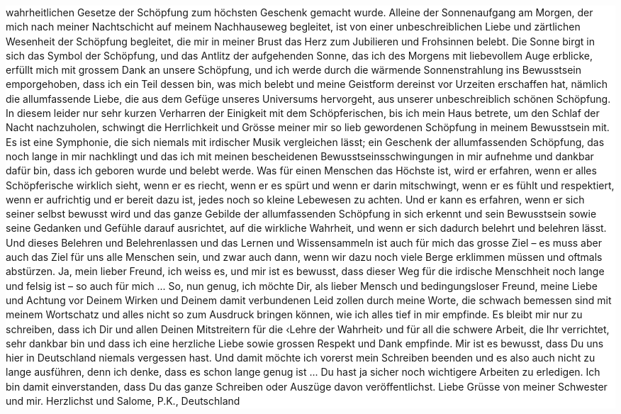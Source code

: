 wahrheitlichen Gesetze der Schöpfung zum höchsten Geschenk gemacht wurde. Alleine der Sonnenaufgang am Morgen, der mich nach meiner Nachtschicht auf meinem Nachhauseweg begleitet, ist von einer
unbeschreiblichen Liebe und zärtlichen Wesenheit der Schöpfung begleitet, die mir in meiner Brust das
Herz zum Jubilieren und Frohsinnen belebt. Die Sonne birgt in sich das Symbol der Schöpfung, und das
Antlitz der aufgehenden Sonne, das ich des Morgens mit liebevollem Auge erblicke, erfüllt mich mit grossem Dank an unsere Schöpfung, und ich werde durch die wärmende Sonnenstrahlung ins Bewusstsein emporgehoben, dass ich ein Teil dessen bin, was mich belebt und meine Geistform dereinst vor Urzeiten erschaffen hat, nämlich die allumfassende Liebe, die aus dem Gefüge unseres Universums hervorgeht, aus
unserer unbeschreiblich schönen Schöpfung. In diesem leider nur sehr kurzen Verharren der Einigkeit mit
dem Schöpferischen, bis ich mein Haus betrete, um den Schlaf der Nacht nachzuholen, schwingt die Herrlichkeit und Grösse meiner mir so lieb gewordenen Schöpfung in meinem Bewusstsein mit. Es ist eine Symphonie, die sich niemals mit irdischer Musik vergleichen lässt; ein Geschenk der allumfassenden Schöpfung, das noch lange in mir nachklingt und das ich mit meinen bescheidenen Bewusstseinsschwingungen
in mir aufnehme und dankbar dafür bin, dass ich geboren wurde und belebt werde.
Was für einen Menschen das Höchste ist, wird er erfahren, wenn er alles Schöpferische wirklich sieht,
wenn er es riecht, wenn er es spürt und wenn er darin mitschwingt, wenn er es fühlt und respektiert, wenn
er aufrichtig und er bereit dazu ist, jedes noch so kleine Lebewesen zu achten. Und er kann es erfahren,
wenn er sich seiner selbst bewusst wird und das ganze Gebilde der allumfassenden Schöpfung in sich erkennt und sein Bewusstsein sowie seine Gedanken und Gefühle darauf ausrichtet, auf die wirkliche Wahrheit, und wenn er sich dadurch belehrt und belehren lässt. Und dieses Belehren und Belehrenlassen und
das Lernen und Wissensammeln ist auch für mich das grosse Ziel – es muss aber auch das Ziel für uns alle
Menschen sein, und zwar auch dann, wenn wir dazu noch viele Berge erklimmen müssen und oftmals abstürzen. Ja, mein lieber Freund, ich weiss es, und mir ist es bewusst, dass dieser Weg für die irdische
Menschheit noch lange und felsig ist – so auch für mich ...
So, nun genug, ich möchte Dir, als lieber Mensch und bedingungsloser Freund, meine Liebe und Achtung
vor Deinem Wirken und Deinem damit verbundenen Leid zollen durch meine Worte, die schwach bemessen sind mit meinem Wortschatz und alles nicht so zum Ausdruck bringen können, wie ich alles tief in mir
empfinde. Es bleibt mir nur zu schreiben, dass ich Dir und allen Deinen Mitstreitern für die ‹Lehre der
Wahrheit› und für all die schwere Arbeit, die Ihr verrichtet, sehr dankbar bin und dass ich eine herzliche
Liebe sowie grossen Respekt und Dank empfinde. Mir ist es bewusst, dass Du uns hier in Deutschland niemals vergessen hast.
Und damit möchte ich vorerst mein Schreiben beenden und es also auch nicht zu lange ausführen, denn
ich denke, dass es schon lange genug ist ... Du hast ja sicher noch wichtigere Arbeiten zu erledigen. Ich
bin damit einverstanden, dass Du das ganze Schreiben oder Auszüge davon veröffentlichst. Liebe Grüsse von meiner Schwester und mir.
Herzlichst und Salome,
P.K., Deutschland
